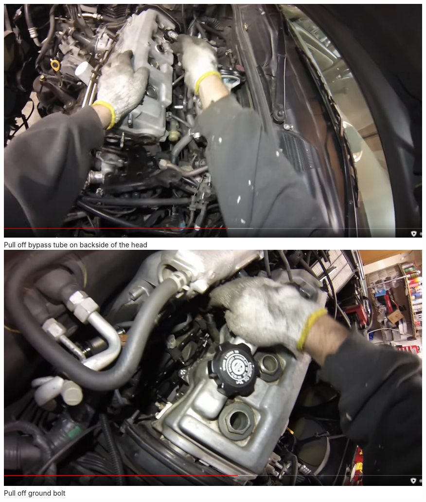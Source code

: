 ![](img/Pasted%20image%2020231119192821.png)
Pull off bypass tube on backside of the head
![](img/Pasted%20image%2020231119192939.png)
Pull off ground bolt